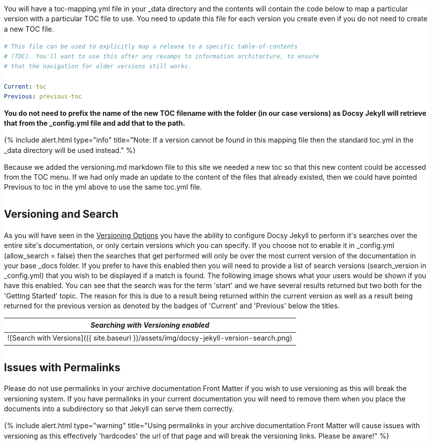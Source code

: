You will have a toc-mapping.yml file in your _data directory and the contents will contain the code below to map a particular version with a particular TOC file to use. You need to update this file for each version you create even if you do not need to create a new TOC file.

```yml
# This file can be used to explicitly map a release to a specific table-of-contents
# (TOC). You'll want to use this after any revamps to information architecture, to ensure
# that the navigation for older versions still works.

Current: toc
Previous: previous-toc
```
**You do not need to prefix the name of the new TOC filename with the folder (in our case versions) as Docsy Jekyll will retrieve that from the _config.yml file and add that to the path.**  

{% include alert.html type="info" title="Note: If a version cannot be found in this mapping file then the standard toc.yml in the _data directory will be used instead." %}

Because we added the versioning.md markdown file to this site we needed a new toc so that this new content could be accessed from the TOC menu. If we had only made an update to the content of the files that already existed, then we could have pointed Previous to toc in the yml above to use the same toc.yml file.

## Versioning and Search

As you will have seen in the [Versioning Options](#versioning-options) you have the ability to configure Docsy Jekyll to perform it's searches over the entire site's documentation, or only certain versions which you can specify. If you choose not to enable it in _config.yml (allow_search = false) then the searches that get performed will only be over the most current version of the documentation in your base _docs folder. If you prefer to have this enabled then you will need to provide a list of search versions (search_version in _config.yml) that you wish to be displayed if a match is found. The following image shows what your users would be shown if you have this enabled. You can see that the search was for the term 'start' and we have several results returned but two both for the 'Getting Started' topic. The reason for this is due to a result being returned within the current version as well as a result being returned for the previous version as denoted by the badges of 'Current' and 'Previous' below the titles. 


| *Searching with Versioning enabled*|
|:--:|
|![Search with Versions]({{ site.baseurl }}/assets/img/docsy-jekyll-version-search.png)


## Issues with Permalinks

Please do not use permalinks in your archive documentation Front Matter if you wish to use versioning as this will break the versioning system. If you have permalinks in your current documentation you will need to remove them when you place the documents into a subdirectory so that Jekyll can serve them correctly. 

{% include alert.html type="warning" title="Using permalinks in your archive documentation Front Matter will cause issues with versioning as this effectively 'hardcodes' the url of that page and will break the versioning links. Please be aware!" %}
